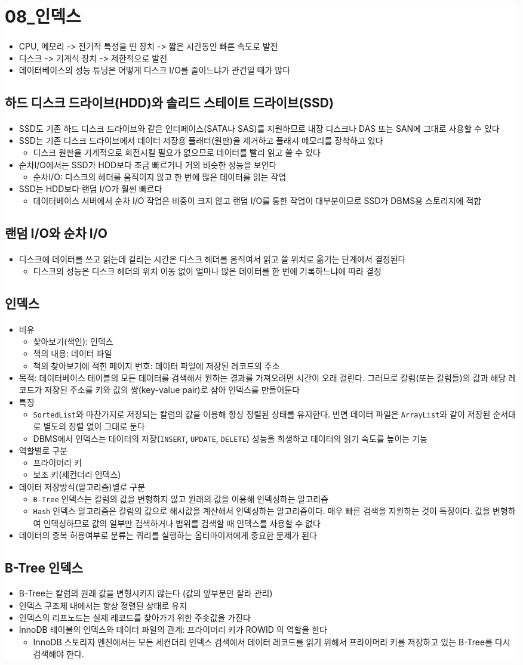 # 08\_인덱스

- CPU, 메모리 -> 전기적 특성을 띤 장치 -> 짧은 시간동안 빠른 속도로 발전
- 디스크 -> 기계식 장치 -> 제한적으로 발전
- 데이터베이스의 성능 튜닝은 어떻게 디스크 I/O를 줄이느냐가 관건일 때가 많다

## 하드 디스크 드라이브(HDD)와 솔리드 스테이트 드라이브(SSD)

- SSD도 기존 하드 디스크 드라이브와 같은 인터페이스(SATA나 SAS)를 지원하므로 내장 디스크나 DAS 또는 SAN에 그대로 사용할 수 있다
- SSD는 기존 디스크 드라이브에서 데이터 저장용 플래터(원판)을 제거하고 플래시 메모리를 장착하고 있다
  - 디스크 원판을 기계적으로 회전시킬 필요가 없으므로 데이터를 빨리 읽고 쓸 수 있다
- 순차I/O에서는 SSD가 HDD보다 조금 빠르거나 거의 비슷한 성능을 보인다
  - 순차I/O: 디스크의 헤더를 움직이지 않고 한 번에 많은 데이터를 읽는 작업
- SSD는 HDD보다 랜덤 I/O가 훨씬 빠르다
  - 데이터베이스 서버에서 순차 I/O 작업은 비중이 크지 않고 랜덤 I/O를 통한 작업이 대부분이므로 SSD가 DBMS용 스토리지에 적합

## 랜덤 I/O와 순차 I/O

- 디스크에 데이터를 쓰고 읽는데 걸리는 시간은 디스크 헤더를 움직여서 읽고 쓸 위치로 옮기는 단계에서 결정된다
  - 디스크의 성능은 디스크 헤더의 위치 이동 없이 얼마나 많은 데이터를 한 번에 기록하느냐에 따라 결정

## 인덱스

- 비유
  - 찾아보기(색인): 인덱스
  - 책의 내용: 데이터 파일
  - 책의 찾아보기에 적힌 페이지 번호: 데이터 파일에 저장된 레코드의 주소
- 목적: 데이터베이스 테이블의 모든 데이터를 검색해서 원하는 결과를 가져오려면 시간이 오래 걸린다. 그러므로 칼럼(또는 칼럼들)의 값과 해당 레코드가 저장된 주소를 키와 값의 쌍(key-value pair)로 삼아 인덱스를 만들어둔다
- 특징
  - `SortedList`와 마찬가지로 저장되는 칼럼의 값을 이용해 항상 정렬된 상태를 유지한다. 반면 데이터 파일은 `ArrayList`와 같이 저장된 순서대로 별도의 정렬 없이 그대로 둔다
  - DBMS에서 인덱스는 데이터의 저장(`INSERT`, `UPDATE`, `DELETE`) 성능을 희생하고 데이터의 읽기 속도를 높이는 기능
- 역할별로 구분
  - 프라이머리 키
  - 보조 키(세컨더리 인덱스)
- 데이터 저장방식(알고리즘)별로 구분
  - `B-Tree` 인덱스는 칼럼의 값을 변형하지 않고 원래의 값을 이용해 인덱싱하는 알고리즘
  - `Hash` 인덱스 알고리즘은 칼럼의 값으로 해시값을 계산해서 인덱싱하는 알고리즘이다. 매우 빠른 검색을 지원하는 것이 특징이다. 값을 변형하여 인덱싱하므로 값의 일부만 검색하거나 범위를 검색할 때 인덱스를 사용할 수 없다
- 데이터의 중복 허용여부로 분류는 쿼리를 실행하는 옵티마이저에게 중요한 문제가 된다

## B-Tree 인덱스

- B-Tree는 칼럼의 원래 값을 변형시키지 않는다 (값의 앞부분만 잘라 관리)
- 인덱스 구조체 내에서는 항상 정렬된 상태로 유지
- 인덱스의 리프노드는 실제 레코드를 찾아가기 위한 주솟값을 가진다
- InnoDB 테이블의 인덱스와 데이터 파일의 관계: 프라이머리 키가 ROWID 의 역할을 한다
  - InnoDB 스토리지 엔진에서는 모든 세컨더리 인덱스 검색에서 데이터 레코드를 읽기 위해서 프라이머리 키를 저장하고 있는 B-Tree를 다시 검색해야 한다.

